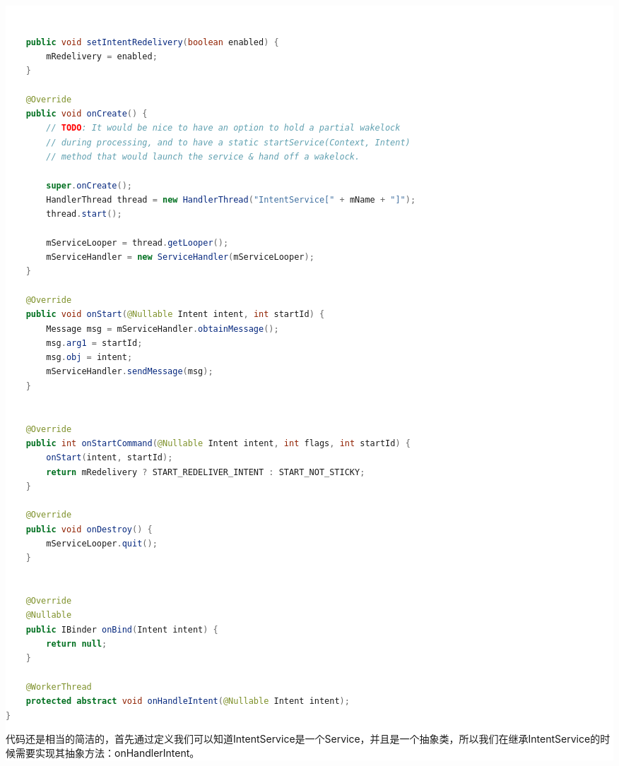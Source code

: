 ```java

    
    public void setIntentRedelivery(boolean enabled) {
        mRedelivery = enabled;
    }

    @Override
    public void onCreate() {
        // TODO: It would be nice to have an option to hold a partial wakelock
        // during processing, and to have a static startService(Context, Intent)
        // method that would launch the service & hand off a wakelock.

        super.onCreate();
        HandlerThread thread = new HandlerThread("IntentService[" + mName + "]");
        thread.start();

        mServiceLooper = thread.getLooper();
        mServiceHandler = new ServiceHandler(mServiceLooper);
    }

    @Override
    public void onStart(@Nullable Intent intent, int startId) {
        Message msg = mServiceHandler.obtainMessage();
        msg.arg1 = startId;
        msg.obj = intent;
        mServiceHandler.sendMessage(msg);
    }

    
    @Override
    public int onStartCommand(@Nullable Intent intent, int flags, int startId) {
        onStart(intent, startId);
        return mRedelivery ? START_REDELIVER_INTENT : START_NOT_STICKY;
    }

    @Override
    public void onDestroy() {
        mServiceLooper.quit();
    }

    
    @Override
    @Nullable
    public IBinder onBind(Intent intent) {
        return null;
    }

    @WorkerThread
    protected abstract void onHandleIntent(@Nullable Intent intent);
}
```
代码还是相当的简洁的，首先通过定义我们可以知道IntentService是一个Service，并且是一个抽象类，所以我们在继承IntentService的时候需要实现其抽象方法：onHandlerIntent。
